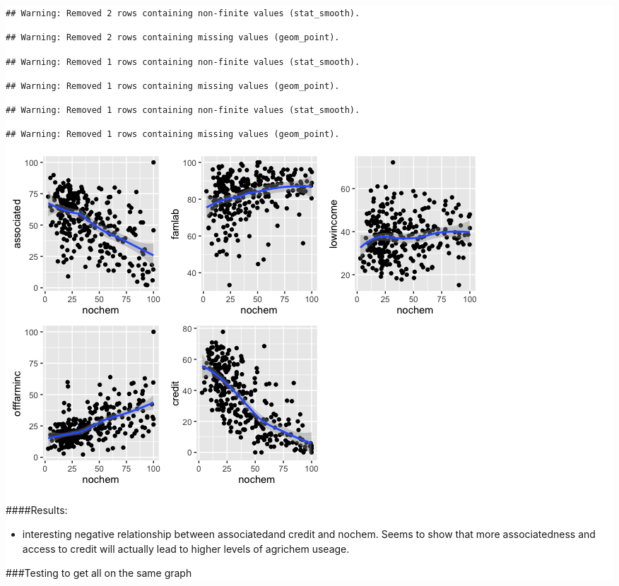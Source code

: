 ```
## Warning: Removed 2 rows containing non-finite values (stat_smooth).
```

```
## Warning: Removed 2 rows containing missing values (geom_point).
```

```
## Warning: Removed 1 rows containing non-finite values (stat_smooth).
```

```
## Warning: Removed 1 rows containing missing values (geom_point).
```

```
## Warning: Removed 1 rows containing non-finite values (stat_smooth).
```

```
## Warning: Removed 1 rows containing missing values (geom_point).
```

![](Data_checks_bivar_dist_etc_01.05.15a_files/figure-html/unnamed-chunk-10-1.png) 

####Results: 

- interesting negative relationship between associatedand credit and nochem. Seems to show that more associatedness and access to credit will actually lead to higher levels of agrichem useage. 

###Testing to get all on the same graph
